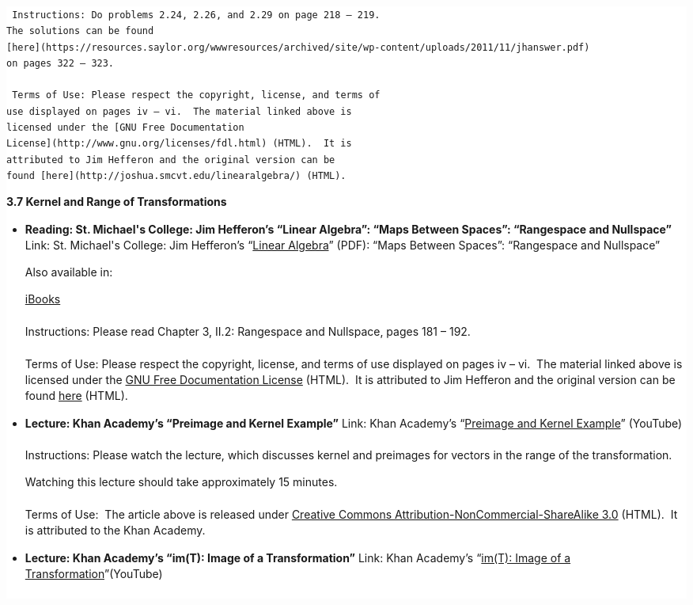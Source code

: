      Instructions: Do problems 2.24, 2.26, and 2.29 on page 218 – 219. 
    The solutions can be found
    [here](https://resources.saylor.org/wwwresources/archived/site/wp-content/uploads/2011/11/jhanswer.pdf)
    on pages 322 – 323.  
        
     Terms of Use: Please respect the copyright, license, and terms of
    use displayed on pages iv – vi.  The material linked above is
    licensed under the [GNU Free Documentation
    License](http://www.gnu.org/licenses/fdl.html) (HTML).  It is
    attributed to Jim Hefferon and the original version can be
    found [here](http://joshua.smcvt.edu/linearalgebra/) (HTML).

**3.7 Kernel and Range of Transformations** <span id="3.7"></span> 
-   **Reading: St. Michael's College: Jim Hefferon’s “Linear Algebra”:
    “Maps Between Spaces”: “Rangespace and Nullspace”**
    Link: St. Michael's College: Jim Hefferon’s “[Linear
    Algebra](https://resources.saylor.org/wwwresources/archived/site/wp-content/uploads/2011/09/MA232-JimHeffersonText.pdf)”
    (PDF): “Maps Between Spaces”: “Rangespace and Nullspace”  
      
     Also available in:  

    [iBooks](https://resources.saylor.org/wwwresources/archived/site/wp-content/uploads/2011/09/Linear-Algebra-Jim-Hefferon_-Saint-Michaels-College_-V.epub)  
        
     Instructions: Please read Chapter 3, II.2: Rangespace and
    Nullspace, pages 181 – 192.  
        
     Terms of Use: Please respect the copyright, license, and terms of
    use displayed on pages iv – vi.  The material linked above is
    licensed under the [GNU Free Documentation
    License](http://www.gnu.org/licenses/fdl.html) (HTML).  It is
    attributed to Jim Hefferon and the original version can be
    found [here](http://joshua.smcvt.edu/linearalgebra/) (HTML).

-   **Lecture: Khan Academy’s “Preimage and Kernel Example”**
    Link: Khan Academy’s “[Preimage and Kernel
    Example](https://www.khanacademy.org/math/linear-algebra/matrix_transformations/linear_transformations/v/preimage-and-kernel-example)”
    (YouTube)  
        
     Instructions: Please watch the lecture, which discusses kernel and
    preimages for vectors in the range of the transformation.  
      
     Watching this lecture should take approximately 15 minutes.  
        
     Terms of Use:  The article above is released under [Creative
    Commons Attribution-NonCommercial-ShareAlike
    3.0](http://creativecommons.org/licenses/by-nc-sa/3.0/) (HTML).  It
    is attributed to the Khan Academy.

-   **Lecture: Khan Academy’s “im(T): Image of a Transformation”**
    Link: Khan Academy’s “[im(T): Image of a
    Transformation](https://www.khanacademy.org/math/linear-algebra/matrix_transformations/linear_transformations/v/im-t----image-of-a-transformation)”(YouTube)  
        